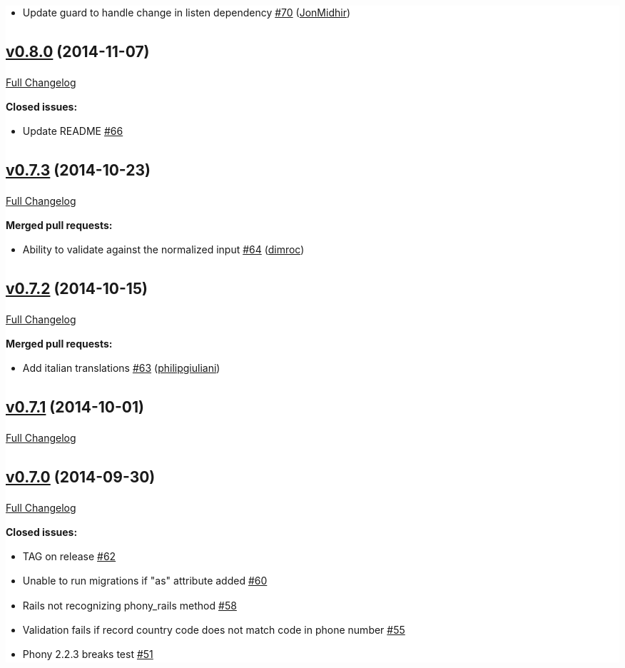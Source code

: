 - Update guard to handle change in listen dependency [\#70](https://github.com/joost/phony_rails/pull/70) ([JonMidhir](https://github.com/JonMidhir))

## [v0.8.0](https://github.com/joost/phony_rails/tree/v0.8.0) (2014-11-07)

[Full Changelog](https://github.com/joost/phony_rails/compare/v0.7.3...v0.8.0)

**Closed issues:**

- Update README [\#66](https://github.com/joost/phony_rails/issues/66)

## [v0.7.3](https://github.com/joost/phony_rails/tree/v0.7.3) (2014-10-23)

[Full Changelog](https://github.com/joost/phony_rails/compare/v0.7.2...v0.7.3)

**Merged pull requests:**

- Ability to validate against the normalized input [\#64](https://github.com/joost/phony_rails/pull/64) ([dimroc](https://github.com/dimroc))

## [v0.7.2](https://github.com/joost/phony_rails/tree/v0.7.2) (2014-10-15)

[Full Changelog](https://github.com/joost/phony_rails/compare/v0.7.1...v0.7.2)

**Merged pull requests:**

- Add italian translations [\#63](https://github.com/joost/phony_rails/pull/63) ([philipgiuliani](https://github.com/philipgiuliani))

## [v0.7.1](https://github.com/joost/phony_rails/tree/v0.7.1) (2014-10-01)

[Full Changelog](https://github.com/joost/phony_rails/compare/v0.7.0...v0.7.1)

## [v0.7.0](https://github.com/joost/phony_rails/tree/v0.7.0) (2014-09-30)

[Full Changelog](https://github.com/joost/phony_rails/compare/v0.6.0...v0.7.0)

**Closed issues:**

- TAG on release [\#62](https://github.com/joost/phony_rails/issues/62)

- Unable to run migrations if "as" attribute added [\#60](https://github.com/joost/phony_rails/issues/60)

- Rails not recognizing phony\_rails method [\#58](https://github.com/joost/phony_rails/issues/58)

- Validation fails if record country code does not match code in phone number [\#55](https://github.com/joost/phony_rails/issues/55)

- Phony 2.2.3 breaks test [\#51](https://github.com/joost/phony_rails/issues/51)
